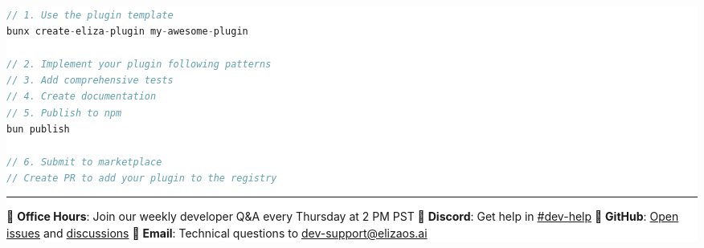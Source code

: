 ```typescript
// 1. Use the plugin template
bunx create-eliza-plugin my-awesome-plugin

// 2. Implement your plugin following patterns
// 3. Add comprehensive tests
// 4. Create documentation
// 5. Publish to npm
bun publish

// 6. Submit to marketplace
// Create PR to add your plugin to the registry
```

---

🎤 **Office Hours**: Join our weekly developer Q&A every Thursday at 2 PM PST
💬 **Discord**: Get help in [#dev-help](https://discord.gg/elizaos)
📝 **GitHub**: [Open issues](https://github.com/elizaOS/eliza/issues) and [discussions](https://github.com/elizaOS/eliza/discussions)
📧 **Email**: Technical questions to dev-support@elizaos.ai

